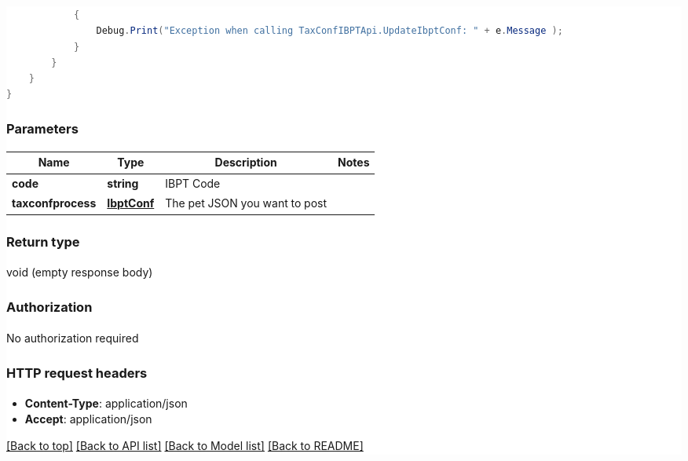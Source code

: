 ```csharp
            {
                Debug.Print("Exception when calling TaxConfIBPTApi.UpdateIbptConf: " + e.Message );
            }
        }
    }
}
```

### Parameters

Name | Type | Description  | Notes
------------- | ------------- | ------------- | -------------
 **code** | **string**| IBPT Code | 
 **taxconfprocess** | [**IbptConf**](IbptConf.md)| The pet JSON you want to post | 

### Return type

void (empty response body)

### Authorization

No authorization required

### HTTP request headers

 - **Content-Type**: application/json
 - **Accept**: application/json

[[Back to top]](#) [[Back to API list]](../README.md#documentation-for-api-endpoints) [[Back to Model list]](../README.md#documentation-for-models) [[Back to README]](../README.md)

